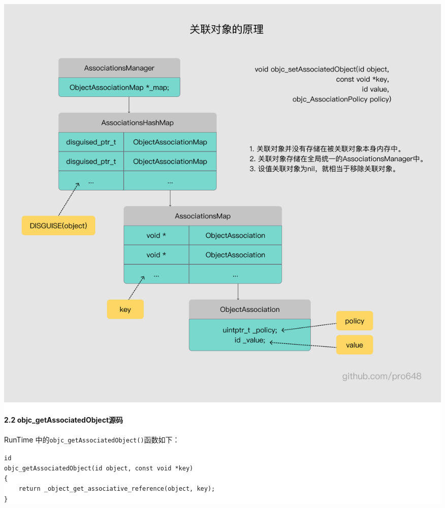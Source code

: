 ![AssociatedObject](images/21/AssociatedObject.png)

#### 2.2 objc_getAssociatedObject源码

RunTime 中的`objc_getAssociatedObject()`函数如下：

```
id
objc_getAssociatedObject(id object, const void *key)
{
    return _object_get_associative_reference(object, key);
}
```
